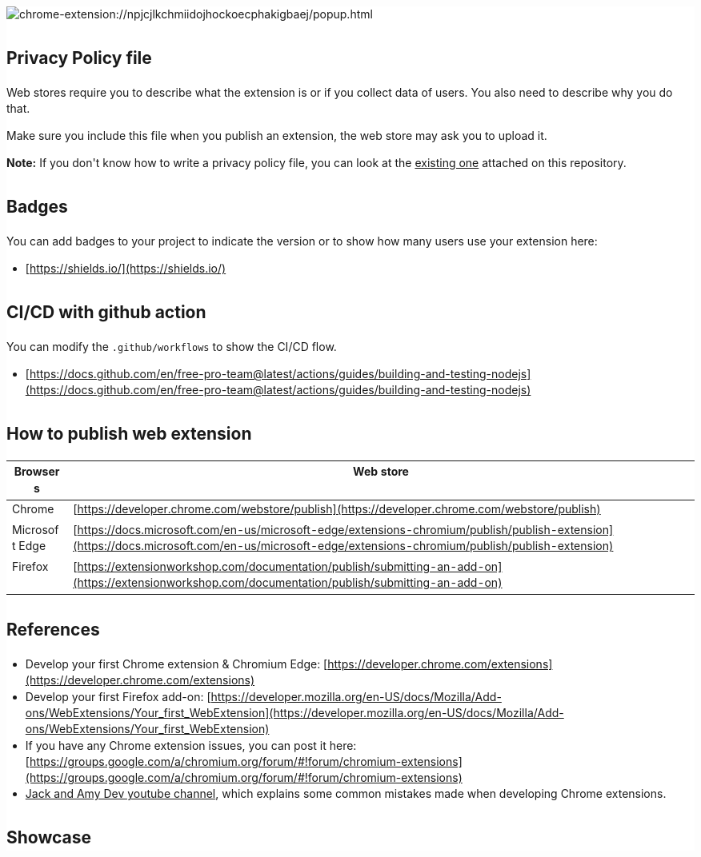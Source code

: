 <img width="792" alt="chrome-extension://npjcjlkchmiidojhockoecphakigbaej/popup.html" src="https://user-images.githubusercontent.com/6290720/120733663-90925080-c522-11eb-8b92-8bc34def4333.png">

## Privacy Policy file

Web stores require you to describe what the extension is or if you collect data of users. You also need to describe why you do that.

Make sure you include this file when you publish an extension, the web store may ask you to upload it.

**Note:** If you don't know how to write a privacy policy file, you can look at the [existing one](https://github.com/davidnguyen179/web-extension-boilerplate/blob/main/PRIVACY_POLICY.txt) attached on this repository.

## Badges

You can add badges to your project to indicate the version or to show how many users use your extension here:

- [https://shields.io/](https://shields.io/)

## CI/CD with github action

You can modify the `.github/workflows` to show the CI/CD flow.

- [https://docs.github.com/en/free-pro-team@latest/actions/guides/building-and-testing-nodejs](https://docs.github.com/en/free-pro-team@latest/actions/guides/building-and-testing-nodejs)

## How to publish web extension

| Browsers       | Web store                                                                                                                                                                                      |
| -------------- | ---------------------------------------------------------------------------------------------------------------------------------------------------------------------------------------------- |
| Chrome         | [https://developer.chrome.com/webstore/publish](https://developer.chrome.com/webstore/publish)                                                                                                 |
| Microsoft Edge | [https://docs.microsoft.com/en-us/microsoft-edge/extensions-chromium/publish/publish-extension](https://docs.microsoft.com/en-us/microsoft-edge/extensions-chromium/publish/publish-extension) |
| Firefox        | [https://extensionworkshop.com/documentation/publish/submitting-an-add-on](https://extensionworkshop.com/documentation/publish/submitting-an-add-on)                                           |

## References

- Develop your first Chrome extension & Chromium Edge: [https://developer.chrome.com/extensions](https://developer.chrome.com/extensions)
- Develop your first Firefox add-on: [https://developer.mozilla.org/en-US/docs/Mozilla/Add-ons/WebExtensions/Your_first_WebExtension](https://developer.mozilla.org/en-US/docs/Mozilla/Add-ons/WebExtensions/Your_first_WebExtension)
- If you have any Chrome extension issues, you can post it here: [https://groups.google.com/a/chromium.org/forum/#!forum/chromium-extensions](https://groups.google.com/a/chromium.org/forum/#!forum/chromium-extensions)
- [Jack and Amy Dev youtube channel](https://www.youtube.com/channel/UCVj3dGw75v8aHFYD6CL1tFg), which explains some common mistakes made when developing Chrome extensions.

## Showcase
